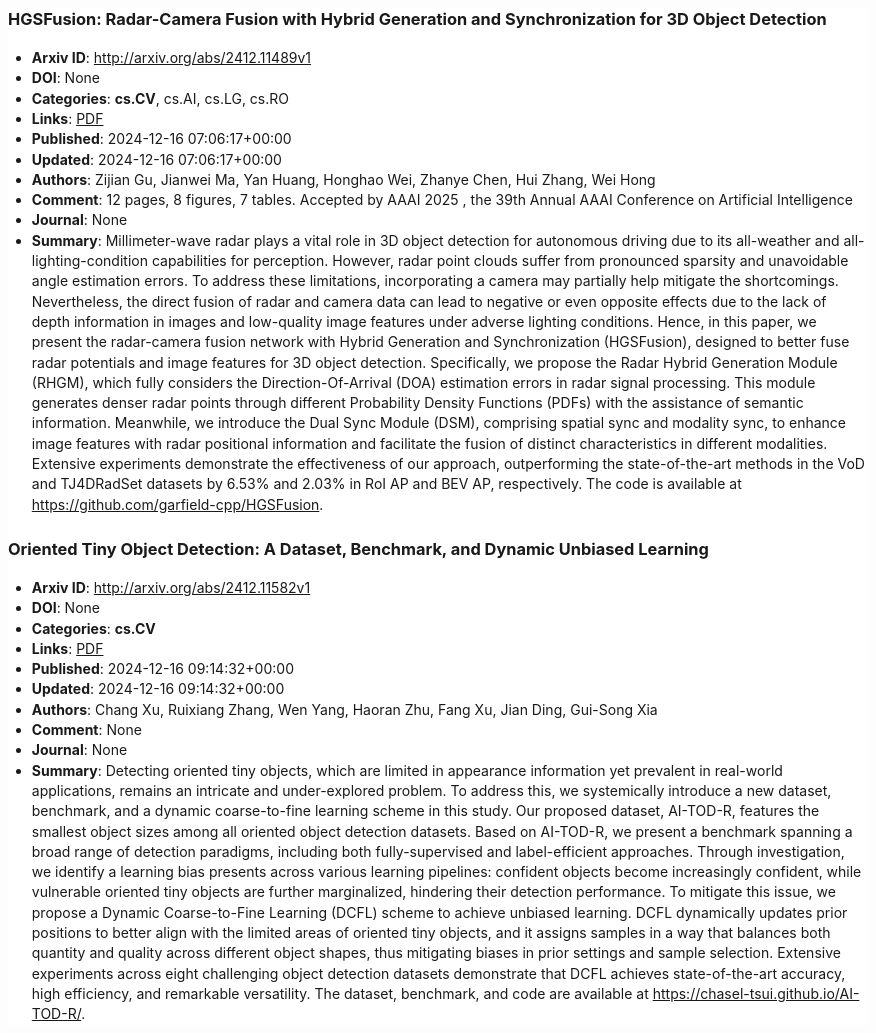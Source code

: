 

### HGSFusion: Radar-Camera Fusion with Hybrid Generation and Synchronization for 3D Object Detection
- **Arxiv ID**: http://arxiv.org/abs/2412.11489v1
- **DOI**: None
- **Categories**: **cs.CV**, cs.AI, cs.LG, cs.RO
- **Links**: [PDF](http://arxiv.org/pdf/2412.11489v1)
- **Published**: 2024-12-16 07:06:17+00:00
- **Updated**: 2024-12-16 07:06:17+00:00
- **Authors**: Zijian Gu, Jianwei Ma, Yan Huang, Honghao Wei, Zhanye Chen, Hui Zhang, Wei Hong
- **Comment**: 12 pages, 8 figures, 7 tables. Accepted by AAAI 2025 , the 39th
  Annual AAAI Conference on Artificial Intelligence
- **Journal**: None
- **Summary**: Millimeter-wave radar plays a vital role in 3D object detection for autonomous driving due to its all-weather and all-lighting-condition capabilities for perception. However, radar point clouds suffer from pronounced sparsity and unavoidable angle estimation errors. To address these limitations, incorporating a camera may partially help mitigate the shortcomings. Nevertheless, the direct fusion of radar and camera data can lead to negative or even opposite effects due to the lack of depth information in images and low-quality image features under adverse lighting conditions. Hence, in this paper, we present the radar-camera fusion network with Hybrid Generation and Synchronization (HGSFusion), designed to better fuse radar potentials and image features for 3D object detection. Specifically, we propose the Radar Hybrid Generation Module (RHGM), which fully considers the Direction-Of-Arrival (DOA) estimation errors in radar signal processing. This module generates denser radar points through different Probability Density Functions (PDFs) with the assistance of semantic information. Meanwhile, we introduce the Dual Sync Module (DSM), comprising spatial sync and modality sync, to enhance image features with radar positional information and facilitate the fusion of distinct characteristics in different modalities. Extensive experiments demonstrate the effectiveness of our approach, outperforming the state-of-the-art methods in the VoD and TJ4DRadSet datasets by $6.53\%$ and $2.03\%$ in RoI AP and BEV AP, respectively. The code is available at https://github.com/garfield-cpp/HGSFusion.



### Oriented Tiny Object Detection: A Dataset, Benchmark, and Dynamic Unbiased Learning
- **Arxiv ID**: http://arxiv.org/abs/2412.11582v1
- **DOI**: None
- **Categories**: **cs.CV**
- **Links**: [PDF](http://arxiv.org/pdf/2412.11582v1)
- **Published**: 2024-12-16 09:14:32+00:00
- **Updated**: 2024-12-16 09:14:32+00:00
- **Authors**: Chang Xu, Ruixiang Zhang, Wen Yang, Haoran Zhu, Fang Xu, Jian Ding, Gui-Song Xia
- **Comment**: None
- **Journal**: None
- **Summary**: Detecting oriented tiny objects, which are limited in appearance information yet prevalent in real-world applications, remains an intricate and under-explored problem. To address this, we systemically introduce a new dataset, benchmark, and a dynamic coarse-to-fine learning scheme in this study. Our proposed dataset, AI-TOD-R, features the smallest object sizes among all oriented object detection datasets. Based on AI-TOD-R, we present a benchmark spanning a broad range of detection paradigms, including both fully-supervised and label-efficient approaches. Through investigation, we identify a learning bias presents across various learning pipelines: confident objects become increasingly confident, while vulnerable oriented tiny objects are further marginalized, hindering their detection performance. To mitigate this issue, we propose a Dynamic Coarse-to-Fine Learning (DCFL) scheme to achieve unbiased learning. DCFL dynamically updates prior positions to better align with the limited areas of oriented tiny objects, and it assigns samples in a way that balances both quantity and quality across different object shapes, thus mitigating biases in prior settings and sample selection. Extensive experiments across eight challenging object detection datasets demonstrate that DCFL achieves state-of-the-art accuracy, high efficiency, and remarkable versatility. The dataset, benchmark, and code are available at https://chasel-tsui.github.io/AI-TOD-R/.
